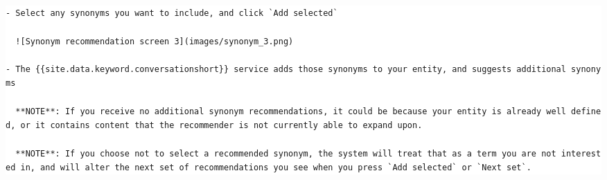     - Select any synonyms you want to include, and click `Add selected`

      ![Synonym recommendation screen 3](images/synonym_3.png)

    - The {{site.data.keyword.conversationshort}} service adds those synonyms to your entity, and suggests additional synonyms

      **NOTE**: If you receive no additional synonym recommendations, it could be because your entity is already well defined, or it contains content that the recommender is not currently able to expand upon.

      **NOTE**: If you choose not to select a recommended synonym, the system will treat that as a term you are not interested in, and will alter the next set of recommendations you see when you press `Add selected` or `Next set`.
